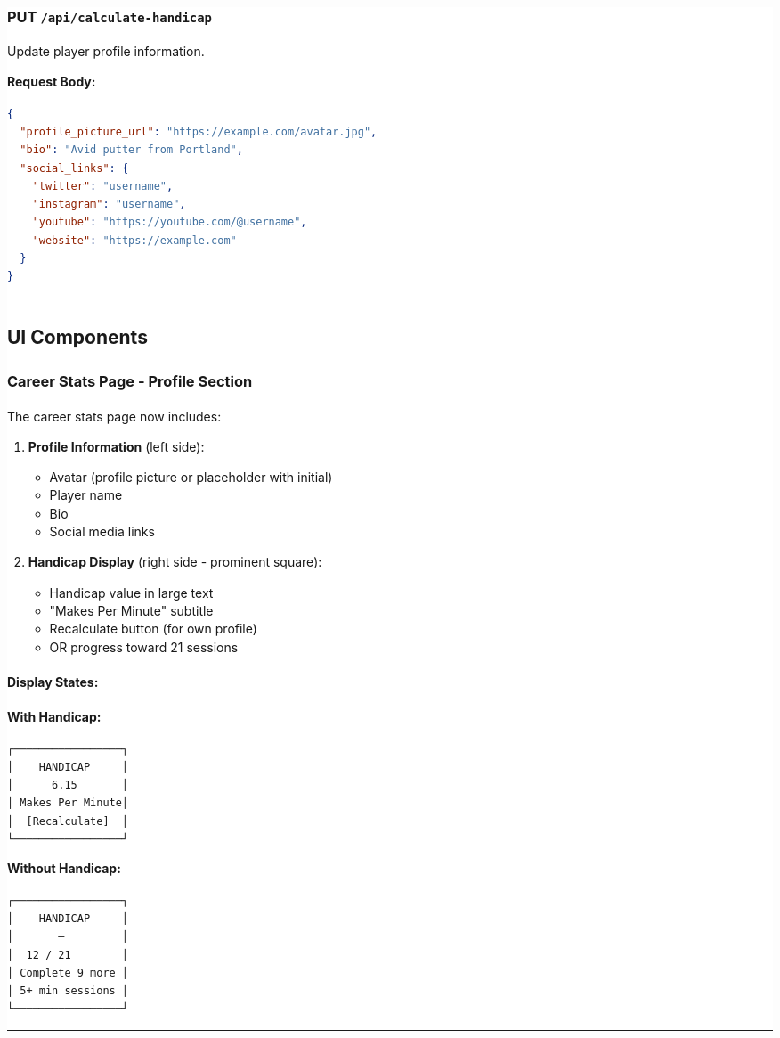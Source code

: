 ### PUT `/api/calculate-handicap`

Update player profile information.

**Request Body:**
```json
{
  "profile_picture_url": "https://example.com/avatar.jpg",
  "bio": "Avid putter from Portland",
  "social_links": {
    "twitter": "username",
    "instagram": "username",
    "youtube": "https://youtube.com/@username",
    "website": "https://example.com"
  }
}
```

---

## UI Components

### Career Stats Page - Profile Section

The career stats page now includes:

1. **Profile Information** (left side):
   - Avatar (profile picture or placeholder with initial)
   - Player name
   - Bio
   - Social media links

2. **Handicap Display** (right side - prominent square):
   - Handicap value in large text
   - "Makes Per Minute" subtitle
   - Recalculate button (for own profile)
   - OR progress toward 21 sessions

#### Display States:

**With Handicap:**
```
┌─────────────────┐
│    HANDICAP     │
│      6.15       │
│ Makes Per Minute│
│  [Recalculate]  │
└─────────────────┘
```

**Without Handicap:**
```
┌─────────────────┐
│    HANDICAP     │
│       —         │
│  12 / 21        │
│ Complete 9 more │
│ 5+ min sessions │
└─────────────────┘
```

---